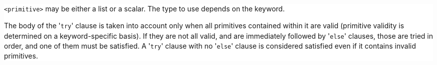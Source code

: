 `<primitive>` may be either a list or a scalar. The type to use depends on the
keyword.

The body of the '`try`' clause is taken into account only when all primitives
contained within it are valid (primitive validity is determined on a
keyword-specific basis). If they are not all valid, and are immediately
followed by '`else`' clauses, those are tried in order, and one of them must be
satisfied. A '`try`' clause with no '`else`' clause is considered satisfied even
if it contains invalid primitives.
